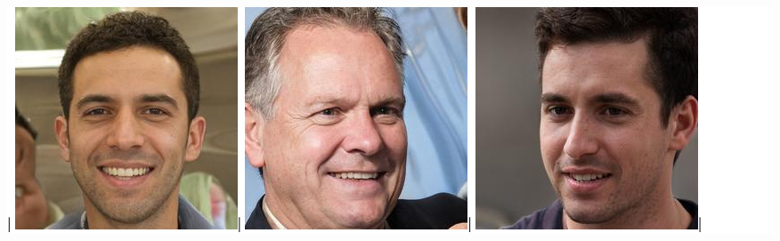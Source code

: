 | <a href = "https://github.com/human-centered-ai-lab/PERSONAS/blob/main/Resources/Faces/AllFacesHighRes/GenM_EmoN_AppN_AgeL_01156.jpg"><img src="https://github.com/human-centered-ai-lab/PERSONAS/blob/main/Resources/Faces/AllFacesLowRes/GenM_EmoN_AppN_AgeL_01156_small.jpg" width="250" title="Persona 01156"></a>| <a href = "https://github.com/human-centered-ai-lab/PERSONAS/blob/main/Resources/Faces/AllFacesHighRes/GenM_EmoN_AppN_AgeH_01158.jpg"><img src="https://github.com/human-centered-ai-lab/PERSONAS/blob/main/Resources/Faces/AllFacesLowRes/GenM_EmoN_AppN_AgeH_01158_small.jpg" width="250" title="Persona 01158"></a>| <a href = "https://github.com/human-centered-ai-lab/PERSONAS/blob/main/Resources/Faces/AllFacesHighRes/GenM_EmoN_AppN_AgeL_01161.jpg"><img src="https://github.com/human-centered-ai-lab/PERSONAS/blob/main/Resources/Faces/AllFacesLowRes/GenM_EmoN_AppN_AgeL_01161_small.jpg" width="250" title="Persona 01161"></a>|